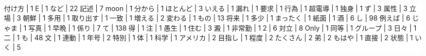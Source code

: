 付け方 | 1
E | 1
など | 22
記述 | 7
moon | 1
分から | 1
ほとんど | 3
いえる | 1
漏れ | 1
要求 | 1
行為 | 1
超電導 | 1
独身 | 1
ず | 3
属性 | 3
立場 | 3
朝鮮 | 1
多用 | 1
取り出す | 1
一致 | 1
増える | 2
変わる | 1
もの | 13
将来 | 1
多少 | 1
まったく | 1
紙面 | 1
酒 | 6
し | 98
例えば | 6
じゃま | 1
写真 | 1
早晩 | 1
係り | 7
て | 138
得 | 1
注 | 1
愚生 | 1
住む | 3
澱 | 1
非常勤 | 1
2 | 6
対立 | 8
Only | 1
同等 | 1
グループ | 3
日々 | 1
二 | 1
も | 48
文 | 1
連動 | 1
年号 | 2
特別 | 1
体 | 1
科学 | 1
アメリカ | 2
目指し | 1
程度 | 2
たくさん | 2
弟 | 2
もはや | 1
直接 | 2
状態 | 1
いく | 5